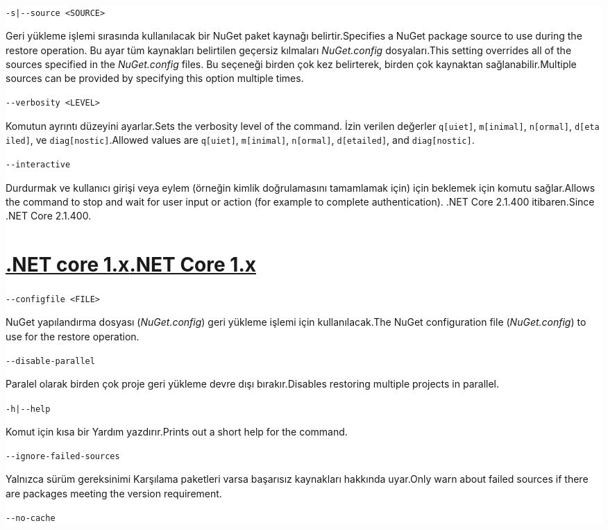 `-s|--source <SOURCE>`

<span data-ttu-id="948db-148">Geri yükleme işlemi sırasında kullanılacak bir NuGet paket kaynağı belirtir.</span><span class="sxs-lookup"><span data-stu-id="948db-148">Specifies a NuGet package source to use during the restore operation.</span></span> <span data-ttu-id="948db-149">Bu ayar tüm kaynakları belirtilen geçersiz kılmaları *NuGet.config* dosyaları.</span><span class="sxs-lookup"><span data-stu-id="948db-149">This setting overrides all of the sources specified in the *NuGet.config* files.</span></span> <span data-ttu-id="948db-150">Bu seçeneği birden çok kez belirterek, birden çok kaynaktan sağlanabilir.</span><span class="sxs-lookup"><span data-stu-id="948db-150">Multiple sources can be provided by specifying this option multiple times.</span></span>

`--verbosity <LEVEL>`

<span data-ttu-id="948db-151">Komutun ayrıntı düzeyini ayarlar.</span><span class="sxs-lookup"><span data-stu-id="948db-151">Sets the verbosity level of the command.</span></span> <span data-ttu-id="948db-152">İzin verilen değerler `q[uiet]`, `m[inimal]`, `n[ormal]`, `d[etailed]`, ve `diag[nostic]`.</span><span class="sxs-lookup"><span data-stu-id="948db-152">Allowed values are `q[uiet]`, `m[inimal]`, `n[ormal]`, `d[etailed]`, and `diag[nostic]`.</span></span>

`--interactive`

<span data-ttu-id="948db-153">Durdurmak ve kullanıcı girişi veya eylem (örneğin kimlik doğrulamasını tamamlamak için) için beklemek için komutu sağlar.</span><span class="sxs-lookup"><span data-stu-id="948db-153">Allows the command to stop and wait for user input or action (for example to complete authentication).</span></span> <span data-ttu-id="948db-154">.NET Core 2.1.400 itibaren.</span><span class="sxs-lookup"><span data-stu-id="948db-154">Since .NET Core 2.1.400.</span></span>

# <a name="net-core-1xtabnetcore1x"></a>[<span data-ttu-id="948db-155">.NET core 1.x</span><span class="sxs-lookup"><span data-stu-id="948db-155">.NET Core 1.x</span></span>](#tab/netcore1x)

`--configfile <FILE>`

<span data-ttu-id="948db-156">NuGet yapılandırma dosyası (*NuGet.config*) geri yükleme işlemi için kullanılacak.</span><span class="sxs-lookup"><span data-stu-id="948db-156">The NuGet configuration file (*NuGet.config*) to use for the restore operation.</span></span>

`--disable-parallel`

<span data-ttu-id="948db-157">Paralel olarak birden çok proje geri yükleme devre dışı bırakır.</span><span class="sxs-lookup"><span data-stu-id="948db-157">Disables restoring multiple projects in parallel.</span></span>

`-h|--help`

<span data-ttu-id="948db-158">Komut için kısa bir Yardım yazdırır.</span><span class="sxs-lookup"><span data-stu-id="948db-158">Prints out a short help for the command.</span></span>

`--ignore-failed-sources`

<span data-ttu-id="948db-159">Yalnızca sürüm gereksinimi Karşılama paketleri varsa başarısız kaynakları hakkında uyar.</span><span class="sxs-lookup"><span data-stu-id="948db-159">Only warn about failed sources if there are packages meeting the version requirement.</span></span>

`--no-cache`
